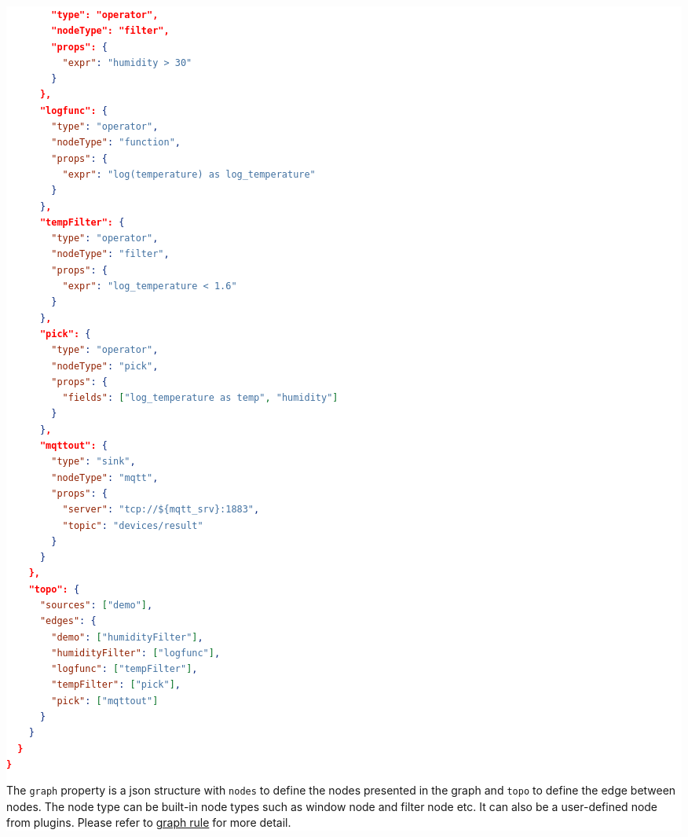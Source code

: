 ```json
        "type": "operator",
        "nodeType": "filter",
        "props": {
          "expr": "humidity > 30"
        }
      },
      "logfunc": {
        "type": "operator",
        "nodeType": "function",
        "props": {
          "expr": "log(temperature) as log_temperature"
        }
      },
      "tempFilter": {
        "type": "operator",
        "nodeType": "filter",
        "props": {
          "expr": "log_temperature < 1.6"
        }
      },
      "pick": {
        "type": "operator",
        "nodeType": "pick",
        "props": {
          "fields": ["log_temperature as temp", "humidity"]
        }
      },
      "mqttout": {
        "type": "sink",
        "nodeType": "mqtt",
        "props": {
          "server": "tcp://${mqtt_srv}:1883",
          "topic": "devices/result"
        }
      }
    },
    "topo": {
      "sources": ["demo"],
      "edges": {
        "demo": ["humidityFilter"],
        "humidityFilter": ["logfunc"],
        "logfunc": ["tempFilter"],
        "tempFilter": ["pick"],
        "pick": ["mqttout"]
      }
    }
  }
}
```

The `graph` property is a json structure with `nodes` to define the nodes presented in the graph and `topo` to define the edge between nodes. The node type can be built-in node types such as window node and filter node etc. It can also be a user-defined node from plugins. Please refer to [graph rule](./graph_rule.md) for more detail.
